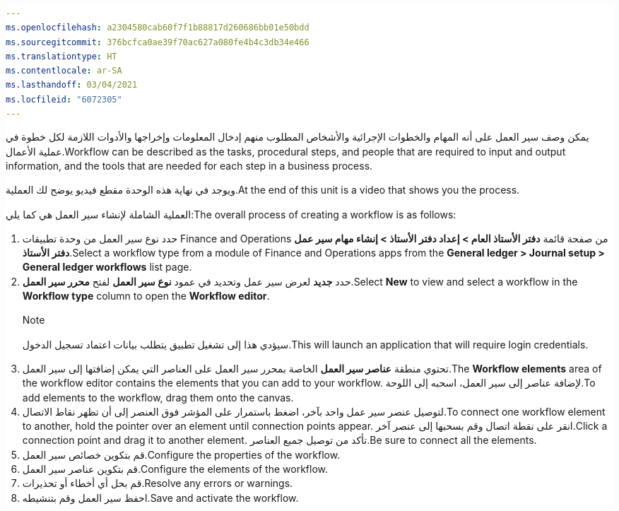 ```yaml
---
ms.openlocfilehash: a2304580cab60f7f1b88817d260686bb01e50bdd
ms.sourcegitcommit: 376bcfca0ae39f70ac627a080fe4b4c3db34e466
ms.translationtype: HT
ms.contentlocale: ar-SA
ms.lasthandoff: 03/04/2021
ms.locfileid: "6072305"
---
```

<span data-ttu-id="9c0fb-101">يمكن وصف سير العمل على أنه المهام والخطوات الإجرائية والأشخاص المطلوب منهم إدخال المعلومات وإخراجها والأدوات اللازمة لكل خطوة في عملية الأعمال.</span><span class="sxs-lookup"><span data-stu-id="9c0fb-101">Workflow can be described as the tasks, procedural steps, and people that are required to input and output information, and the tools that are needed for each step in a business process.</span></span> 

<span data-ttu-id="9c0fb-102">ويوجد في نهاية هذه الوحدة مقطع فيديو يوضح لك العملية.</span><span class="sxs-lookup"><span data-stu-id="9c0fb-102">At the end of this unit is a video that shows you the process.</span></span> 

<span data-ttu-id="9c0fb-103">العملية الشاملة لإنشاء سير العمل هي كما يلي:</span><span class="sxs-lookup"><span data-stu-id="9c0fb-103">The overall process of creating a workflow is as follows:</span></span>

1. <span data-ttu-id="9c0fb-104">حدد نوع سير العمل من وحدة تطبيقات Finance and Operations من صفحة قائمة **دفتر الأستاذ العام > إعداد دفتر الأستاذ > إنشاء مهام سير عمل دفتر الأستاذ**.</span><span class="sxs-lookup"><span data-stu-id="9c0fb-104">Select a workflow type from a module of Finance and Operations apps from the **General ledger > Journal setup > General ledger workflows** list page.</span></span>
2. <span data-ttu-id="9c0fb-105">حدد **جديد** لعرض سير عمل وتحديد في عمود **نوع سير العمل** لفتح **محرر سير العمل**.</span><span class="sxs-lookup"><span data-stu-id="9c0fb-105">Select **New** to view and select a workflow in the **Workflow type** column to open the **Workflow editor**.</span></span> 
    > [!NOTE]
    >  <span data-ttu-id="9c0fb-106">سيؤدي هذا إلى تشغيل تطبيق يتطلب بيانات اعتماد تسجيل الدخول.</span><span class="sxs-lookup"><span data-stu-id="9c0fb-106">This will launch an application that will require login credentials.</span></span>
3. <span data-ttu-id="9c0fb-107">تحتوي منطقة **عناصر سير العمل** الخاصة بمحرر سير العمل على العناصر التي يمكن إضافتها إلى سير العمل.</span><span class="sxs-lookup"><span data-stu-id="9c0fb-107">The  **Workflow elements** area of the workflow editor contains the elements that you can add to your workflow.</span></span> <span data-ttu-id="9c0fb-108">لإضافة عناصر إلى سير العمل، اسحبه إلى اللوحة.</span><span class="sxs-lookup"><span data-stu-id="9c0fb-108">To add elements to the workflow, drag them onto the canvas.</span></span>
4. <span data-ttu-id="9c0fb-109">لتوصيل عنصر سير عمل واحد بآخر، اضغط باستمرار على المؤشر فوق العنصر إلى أن تظهر نقاط الاتصال.</span><span class="sxs-lookup"><span data-stu-id="9c0fb-109">To connect one workflow element to another, hold the pointer over an element until connection points appear.</span></span> <span data-ttu-id="9c0fb-110">انقر على نقطة اتصال وقم بسحبها إلى عنصر آخر.</span><span class="sxs-lookup"><span data-stu-id="9c0fb-110">Click a connection point and drag it to another element.</span></span> <span data-ttu-id="9c0fb-111">تأكد من توصيل جميع العناصر.</span><span class="sxs-lookup"><span data-stu-id="9c0fb-111">Be sure to connect all the elements.</span></span>
5. <span data-ttu-id="9c0fb-112">قم بتكوين خصائص سير العمل.</span><span class="sxs-lookup"><span data-stu-id="9c0fb-112">Configure the properties of the workflow.</span></span>
6. <span data-ttu-id="9c0fb-113">قم بتكوين عناصر سير العمل.</span><span class="sxs-lookup"><span data-stu-id="9c0fb-113">Configure the elements of the workflow.</span></span>
7. <span data-ttu-id="9c0fb-114">قم بحل أي أخطاء أو تحذيرات.</span><span class="sxs-lookup"><span data-stu-id="9c0fb-114">Resolve any errors or warnings.</span></span>
8. <span data-ttu-id="9c0fb-115">احفظ سير العمل وقم بتنشيطه.</span><span class="sxs-lookup"><span data-stu-id="9c0fb-115">Save and activate the workflow.</span></span>
